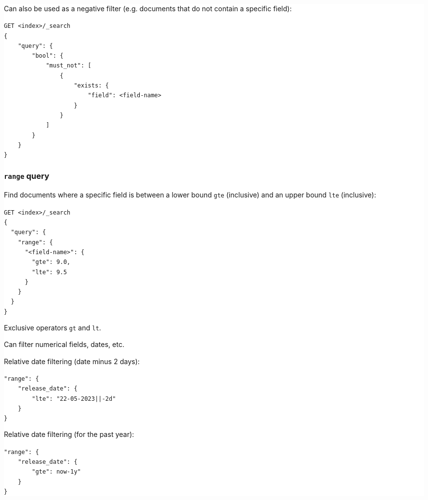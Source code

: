 Can also be used as a negative filter (e.g. documents that do not contain a
specific field):
```
GET <index>/_search
{
    "query": {
        "bool": {
            "must_not": [
                {
                    "exists: {
                        "field": <field-name>
                    }
                }
            ]
        }
    }
}
```

### `range` query

Find documents where a specific field is between a lower bound `gte`
(inclusive) and an upper bound `lte` (inclusive):

```
GET <index>/_search
{
  "query": {
    "range": {
      "<field-name>": {
        "gte": 9.0,
        "lte": 9.5
      }
    }
  }
}
```

Exclusive operators `gt` and `lt`.

Can filter numerical fields, dates, etc.

Relative date filtering (date minus 2 days):
```
"range": {
    "release_date": {
        "lte": "22-05-2023||-2d"
    }
}
```

Relative date filtering (for the past year):
```
"range": {
    "release_date": {
        "gte": now-1y"
    }
}
```
